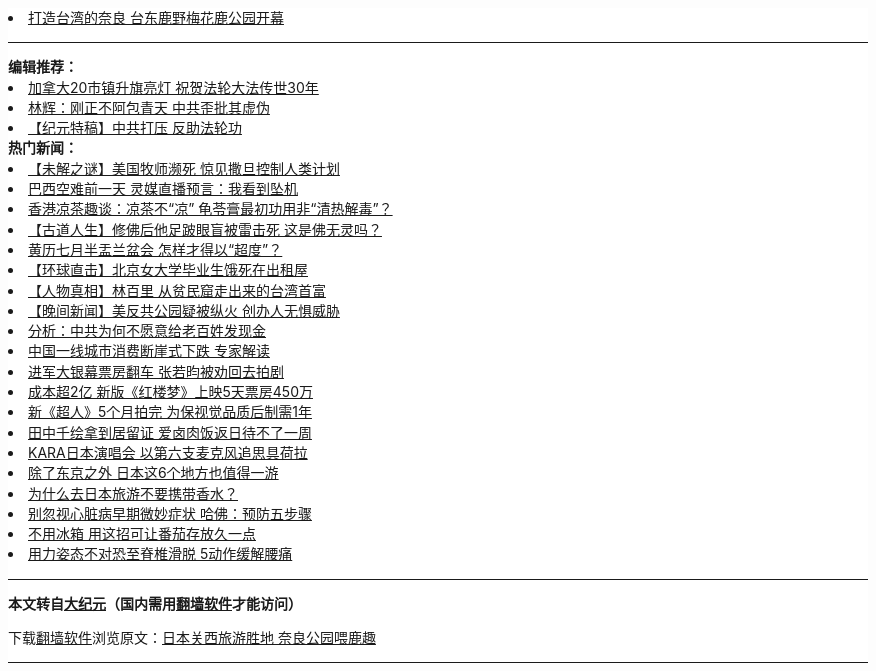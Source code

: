 <li><a href="https://github.com/1992513/djy/blob/master/gb/22/3/21/n13662805.md#1">打造台湾的奈良 台东鹿野梅花鹿公园开幕</a></li>
<hr>
<strong>编辑推荐：</strong>
<li><a href="https://github.com/1992513/ntdtv/blob/master/gb/2022/05/01/a103414939.md#1" target="_blank">加拿大20市镇升旗亮灯 祝贺法轮大法传世30年</a></li><li><a href="https://github.com/1992513/djy/blob/master/gb/17/10/29/n9783517.md#1" target="_blank">林辉：刚正不阿包青天  中共歪批其虚伪</a></li><li><a href="https://github.com/1992513/djy/blob/master/gb/9/2/26/n2442949.md#1" target="_blank">【纪元特稿】中共打压 反助法轮功</a></li>
<strong>热门新闻：</strong>
<li><a href="https://github.com/1992513/djy/blob/master/gb/24/8/16/n14312505.md#1">【未解之谜】美国牧师濒死 惊见撒旦控制人类计划</a></li>
<li><a href="https://github.com/1992513/djy/blob/master/gb/24/8/15/n14311467.md#1">巴西空难前一天 灵媒直播预言：我看到坠机</a></li>
<li><a href="https://github.com/1992513/djy/blob/master/gb/24/8/9/n14308151.md#1">香港凉茶趣谈：凉茶不“凉” 龟苓膏最初功用非“清热解毒”？</a></li>
<li><a href="https://github.com/1992513/djy/blob/master/gb/24/8/1/n14302523.md#1">【古道人生】修佛后他足跛眼盲被雷击死 这是佛无灵吗？</a></li>
<li><a href="https://github.com/1992513/djy/blob/master/gb/24/8/13/n14310266.md#1">黄历七月半盂兰盆会 怎样才得以“超度”？</a></li>
<li><a href="https://github.com/1992513/djy/blob/master/gb/24/8/20/n14314596.md#1">【环球直击】北京女大学毕业生饿死在出租屋</a></li>
<li><a href="https://github.com/1992513/djy/blob/master/gb/24/8/21/n14314930.md#1">【人物真相】林百里 从贫民窟走出来的台湾首富</a></li>
<li><a href="https://github.com/1992513/djy/blob/master/gb/24/8/20/n14314599.md#1">【晚间新闻】美反共公园疑被纵火 创办人无惧威胁</a></li>
<li><a href="https://github.com/1992513/djy/blob/master/gb/24/8/19/n14313831.md#1">分析：中共为何不愿意给老百姓发现金</a></li>
<li><a href="https://github.com/1992513/djy/blob/master/gb/24/8/20/n14314237.md#1">中国一线城市消费断崖式下跌 专家解读</a></li>
<li><a href="https://github.com/1992513/djy/blob/master/gb/24/8/19/n14313950.md#1">进军大银幕票房翻车 张若昀被劝回去拍剧</a></li>
<li><a href="https://github.com/1992513/djy/blob/master/gb/24/8/20/n14314684.md#1">成本超2亿 新版《红楼梦》上映5天票房450万</a></li>
<li><a href="https://github.com/1992513/djy/blob/master/gb/24/8/20/n14314301.md#1">新《超人》5个月拍完 为保视觉品质后制需1年</a></li>
<li><a href="https://github.com/1992513/djy/blob/master/gb/24/8/19/n14313732.md#1">田中千绘拿到居留证 爱卤肉饭返日待不了一周</a></li>
<li><a href="https://github.com/1992513/djy/blob/master/gb/24/8/19/n14313596.md#1">KARA日本演唱会 以第六支麦克风追思具荷拉</a></li>
<li><a href="https://github.com/1992513/djy/blob/master/gb/24/8/19/n14313638.md#1">除了东京之外 日本这6个地方也值得一游</a></li>
<li><a href="https://github.com/1992513/djy/blob/master/gb/24/8/20/n14314654.md#1">为什么去日本旅游不要携带香水？</a></li>
<li><a href="https://github.com/1992513/djy/blob/master/gb/24/8/18/n14313114.md#1">别忽视心脏病早期微妙症状 哈佛：预防五步骤</a></li>
<li><a href="https://github.com/1992513/djy/blob/master/gb/24/8/20/n14314281.md#1">不用冰箱 用这招可让番茄存放久一点</a></li>
<li><a href="https://github.com/1992513/djy/blob/master/gb/24/8/17/n14312671.md#1">用力姿态不对恐至脊椎滑脱 5动作缓解腰痛</a></li>
<hr>
<strong>本文转自<a href="https://www.epochtimes.com">大纪元</a>（国内需用<a href="https://github.com/1992513/www/blob/master/README.md#8">翻墙软件</a>才能访问）</strong><p>下载<a href="https://github.com/1992513/www/blob/master/README.md#8">翻墙软件</a>浏览原文：<a href="https://www.epochtimes.com/gb/22/11/7/n13860796.htm">日本关西旅游胜地 奈良公园喂鹿趣</a></p><hr>
